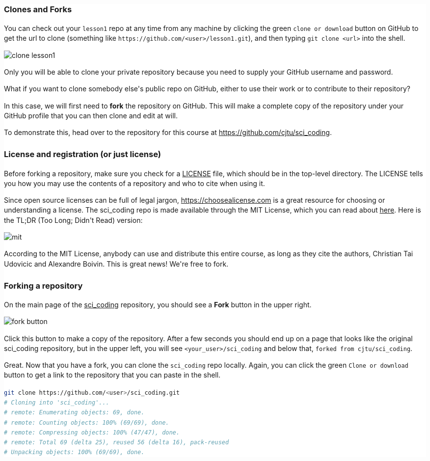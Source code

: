 ### Clones and Forks

You can check out your `lesson1` repo at any time from any machine by clicking the green `clone or download` button on GitHub to get the url to clone (something like `https://github.com/<user>/lesson1.git`), and then typing `git clone <url>` into the shell.

![clone lesson1](../../images/clone_lesson1.png)

Only you will be able to clone your private repository because you need to supply your GitHub username and password. 

What if you want to clone somebody else's public repo on GitHub, either to use their work or to contribute to their repository?

In this case, we will first need to **fork** the repository on GitHub. This will make a complete copy of the repository under your GitHub profile that you can then clone and edit at will.

To demonstrate this, head over to the repository for this course at https://github.com/cjtu/sci_coding. 

### License and registration (or just license)
Before forking a repository, make sure you check for a [LICENSE](../../LICENSE) file, which should be in the top-level directory. The LICENSE tells you how you may use the contents of a repository and who to cite when using it.

Since open source licenses can be full of legal jargon, https://choosealicense.com is a great resource for choosing or understanding a license. The sci_coding repo is made available through the MIT License, which you can read about [here](https://choosealicense.com/licenses/mit/). Here is the TL;DR (Too Long; Didn't Read) version:

![mit](../../images/mit.png)

According to the MIT License, anybody can use and distribute this entire course, as long as they cite the authors, Christian Tai Udovicic and Alexandre Boivin. This is great news! We're free to fork.

### Forking a repository
On the main page of the [sci_coding](https://github.com/cjtu/sci_coding) repository, you should see a **Fork** button in the upper right.

![fork button](../../images/fork_button.png)

Click this button to make a copy of the repository. After a few seconds you should end up on a page that looks like the original sci_coding repository, but in the upper left, you will see `<your_user>/sci_coding` and below that, `forked from cjtu/sci_coding`.

Great. Now that you have a fork, you can clone the `sci_coding` repo locally. Again, you can click the green `Clone or download` button to get a link to the repository that you can paste in the shell.
```bash
git clone https://github.com/<user>/sci_coding.git
# Cloning into 'sci_coding'...
# remote: Enumerating objects: 69, done.
# remote: Counting objects: 100% (69/69), done.
# remote: Compressing objects: 100% (47/47), done.
# remote: Total 69 (delta 25), reused 56 (delta 16), pack-reused 
# Unpacking objects: 100% (69/69), done.
```
